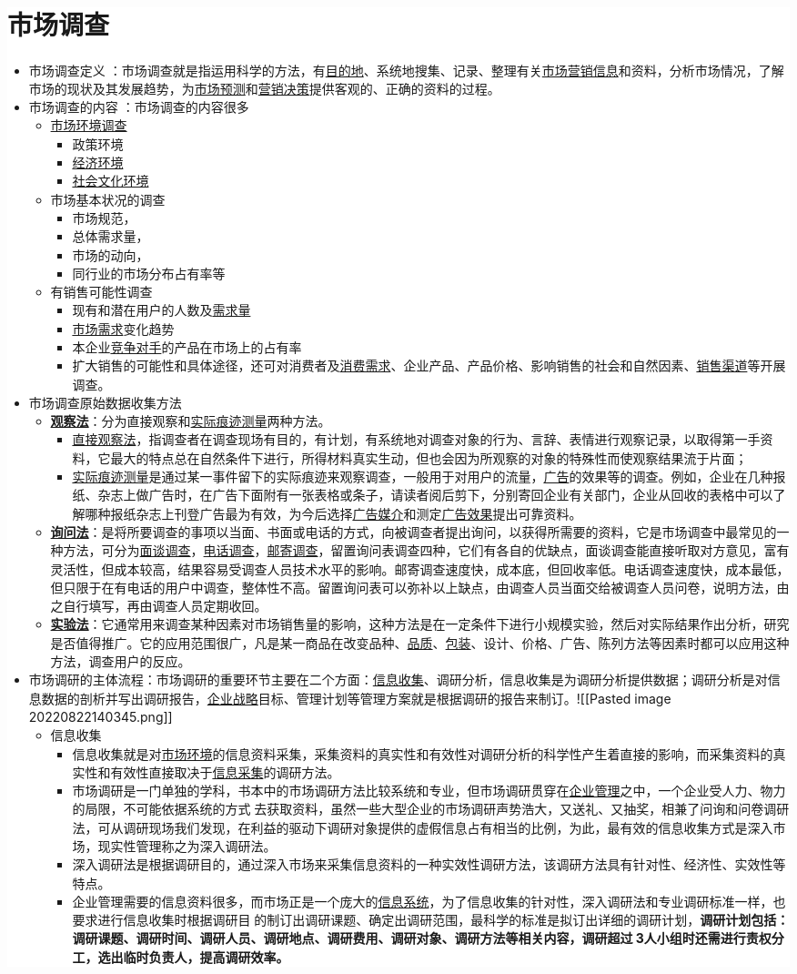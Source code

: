 # 市场调查
-  市场调查定义 ：市场调查就是指运用科学的方法，有[目的地](https://wiki.mbalib.com/wiki/%E7%9B%AE%E7%9A%84%E5%9C%B0 "目的地")、系统地搜集、记录、整理有关[市场营销信息](https://wiki.mbalib.com/wiki/%E5%B8%82%E5%9C%BA%E8%90%A5%E9%94%80%E4%BF%A1%E6%81%AF "市场营销信息")和资料，分析市场情况，了解市场的现状及其发展趋势，为[市场预测](https://wiki.mbalib.com/wiki/%E5%B8%82%E5%9C%BA%E9%A2%84%E6%B5%8B "市场预测")和[营销决策](https://wiki.mbalib.com/wiki/%E8%90%A5%E9%94%80%E5%86%B3%E7%AD%96 "营销决策")提供客观的、正确的资料的过程。
- 市场调查的内容 ：市场调查的内容很多
	- [市场环境调查](https://wiki.mbalib.com/wiki/%E5%B8%82%E5%9C%BA%E7%8E%AF%E5%A2%83%E8%B0%83%E6%9F%A5 "市场环境调查")
		- 政策环境
		- [经济环境](https://wiki.mbalib.com/w/index.php?title=%E7%BB%8F%E6%B5%8E%E7%8E%AF%E5%A2%83&action=edit "经济环境")
		- [社会文化环境](https://wiki.mbalib.com/wiki/%E7%A4%BE%E4%BC%9A%E6%96%87%E5%8C%96%E7%8E%AF%E5%A2%83 "社会文化环境")
	- 市场基本状况的调查
		- 市场规范，
		- 总体需求量，
		- 市场的动向，
		- 同行业的市场分布占有率等
	- 有销售可能性调查
		- 现有和潜在用户的人数及[需求量](https://wiki.mbalib.com/wiki/%E9%9C%80%E6%B1%82%E9%87%8F "需求量")
		- [市场需求](https://wiki.mbalib.com/wiki/%E5%B8%82%E5%9C%BA%E9%9C%80%E6%B1%82 "市场需求")变化趋势
		- 本企业[竞争对手](https://wiki.mbalib.com/wiki/%E7%AB%9E%E4%BA%89%E5%AF%B9%E6%89%8B "竞争对手")的产品在市场上的占有率
		- 扩大销售的可能性和具体途径，还可对消费者及[消费需求](https://wiki.mbalib.com/wiki/%E6%B6%88%E8%B4%B9%E9%9C%80%E6%B1%82 "消费需求")、企业产品、产品价格、影响销售的社会和自然因素、[销售渠道](https://wiki.mbalib.com/wiki/%E9%94%80%E5%94%AE%E6%B8%A0%E9%81%93 "销售渠道")等开展调查。
- 市场调查原始数据收集方法
	- **[观察法](https://wiki.mbalib.com/wiki/%E8%A7%82%E5%AF%9F%E6%B3%95 "观察法")**：分为直接观察和[实际痕迹测量](https://wiki.mbalib.com/wiki/%E5%AE%9E%E9%99%85%E7%97%95%E8%BF%B9%E6%B5%8B%E9%87%8F "实际痕迹测量")两种方法。
		- [直接观察法](https://wiki.mbalib.com/wiki/%E7%9B%B4%E6%8E%A5%E8%A7%82%E5%AF%9F%E6%B3%95 "直接观察法")，指调查者在调查现场有目的，有计划，有系统地对调查对象的行为、言辞、表情进行观察记录，以取得第一手资料，它最大的特点总在自然条件下进行，所得材料真实生动，但也会因为所观察的对象的特殊性而使观察结果流于片面；
		- [实际痕迹测量](https://wiki.mbalib.com/wiki/%E5%AE%9E%E9%99%85%E7%97%95%E8%BF%B9%E6%B5%8B%E9%87%8F "实际痕迹测量")是通过某一事件留下的实际痕迹来观察调查，一般用于对用户的流量，[广告](https://wiki.mbalib.com/wiki/%E5%B9%BF%E5%91%8A "广告")的效果等的调查。例如，企业在几种报纸、杂志上做广告时，在广告下面附有一张表格或条子，请读者阅后剪下，分别寄回企业有关部门，企业从回收的表格中可以了解哪种报纸杂志上刊登广告最为有效，为今后选择[广告媒介](https://wiki.mbalib.com/wiki/%E5%B9%BF%E5%91%8A%E5%AA%92%E4%BB%8B "广告媒介")和测定[广告效果](https://wiki.mbalib.com/wiki/%E5%B9%BF%E5%91%8A%E6%95%88%E6%9E%9C "广告效果")提出可靠资料。
	- **[询问法](https://wiki.mbalib.com/wiki/%E8%AF%A2%E9%97%AE%E6%B3%95 "询问法")**：是将所要调查的事项以当面、书面或电话的方式，向被调查者提出询问，以获得所需要的资料，它是市场调查中最常见的一种方法，可分为[面谈调查](https://wiki.mbalib.com/wiki/%E9%9D%A2%E8%B0%88%E8%B0%83%E6%9F%A5 "面谈调查")，[电话调查](https://wiki.mbalib.com/wiki/%E7%94%B5%E8%AF%9D%E8%B0%83%E6%9F%A5 "电话调查")，[邮寄调查](https://wiki.mbalib.com/wiki/%E9%82%AE%E5%AF%84%E8%B0%83%E6%9F%A5 "邮寄调查")，留置询问表调查四种，它们有各自的优缺点，面谈调查能直接听取对方意见，富有灵活性，但成本较高，结果容易受调查人员技术水平的影响。邮寄调查速度快，成本底，但回收率低。电话调查速度快，成本最低，但只限于在有电话的用户中调查，整体性不高。留置询问表可以弥补以上缺点，由调查人员当面交给被调查人员问卷，说明方法，由之自行填写，再由调查人员定期收回。
	-  **[实验法](https://wiki.mbalib.com/wiki/%E5%AE%9E%E9%AA%8C%E6%B3%95 "实验法")**：它通常用来调查某种因素对市场销售量的影响，这种方法是在一定条件下进行小规模实验，然后对实际结果作出分析，研究是否值得推广。它的应用范围很广，凡是某一商品在改变品种、[品质](https://wiki.mbalib.com/wiki/%E5%93%81%E8%B4%A8 "品质")、[包装](https://wiki.mbalib.com/wiki/%E5%8C%85%E8%A3%85 "包装")、设计、价格、广告、陈列方法等因素时都可以应用这种方法，调查用户的反应。
- 市场调研的主体流程：市场调研的重要环节主要在二个方面：[信息收集](https://wiki.mbalib.com/wiki/%E4%BF%A1%E6%81%AF%E6%94%B6%E9%9B%86 "信息收集")、调研分析，信息收集是为调研分析提供数据；调研分析是对信息数据的剖析并写出调研报告，[企业战略](https://wiki.mbalib.com/wiki/%E4%BC%81%E4%B8%9A%E6%88%98%E7%95%A5 "企业战略")目标、管理计划等管理方案就是根据调研的报告来制订。![[Pasted image 20220822140345.png]]
	- 信息收集
		- 信息收集就是对[市场环境](https://wiki.mbalib.com/wiki/%E5%B8%82%E5%9C%BA%E7%8E%AF%E5%A2%83 "市场环境")的信息资料采集，采集资料的真实性和有效性对调研分析的科学性产生着直接的影响，而采集资料的真实性和有效性直接取决于[信息采集](https://wiki.mbalib.com/wiki/%E4%BF%A1%E6%81%AF%E9%87%87%E9%9B%86 "信息采集")的调研方法。
		- 市场调研是一门单独的学科，书本中的市场调研方法比较系统和专业，但市场调研贯穿在[企业管理](https://wiki.mbalib.com/wiki/%E4%BC%81%E4%B8%9A%E7%AE%A1%E7%90%86 "企业管理")之中，一个企业受人力、物力的局限，不可能依据系统的方式 去获取资料，虽然一些大型企业的市场调研声势浩大，又送礼、又抽奖，相兼了问询和问卷调研法，可从调研现场我们发现，在利益的驱动下调研对象提供的虚假信息占有相当的比例，为此，最有效的信息收集方式是深入市场，现实性管理称之为深入调研法。
		- 深入调研法是根据调研目的，通过深入市场来采集信息资料的一种实效性调研方法，该调研方法具有针对性、经济性、实效性等特点。
		- 企业管理需要的信息资料很多，而市场正是一个庞大的[信息系统](https://wiki.mbalib.com/wiki/%E4%BF%A1%E6%81%AF%E7%B3%BB%E7%BB%9F "信息系统")，为了信息收集的针对性，深入调研法和专业调研标准一样，也要求进行信息收集时根据调研目 的制订出调研课题、确定出调研范围，最科学的标准是拟订出详细的调研计划，**调研计划包括：调研课题、调研时间、调研人员、调研地点、调研费用、调研对象、调研方法等相关内容，调研超过 3人小组时还需进行责权分工，选出临时负责人，提高调研效率。**